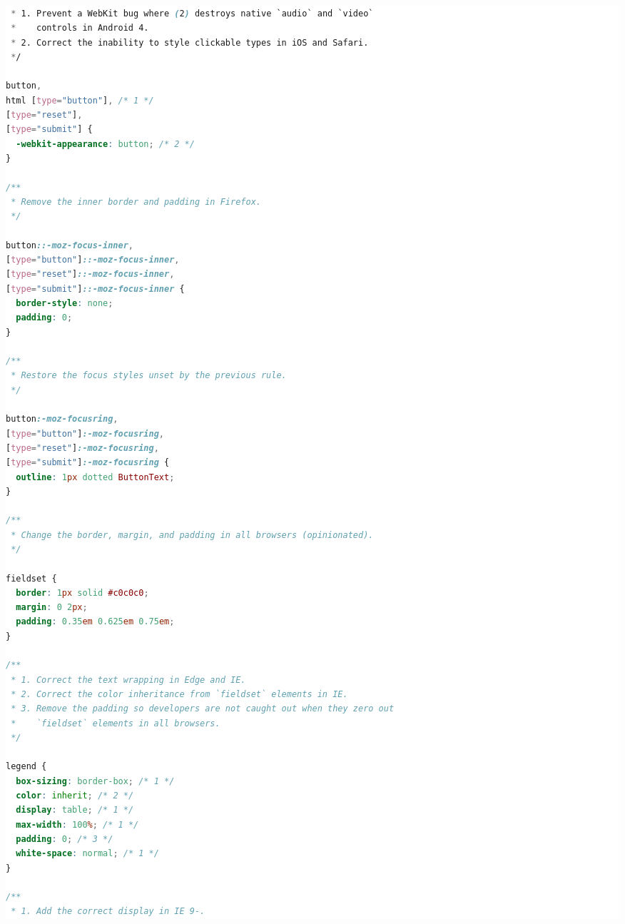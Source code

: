 ```css
 * 1. Prevent a WebKit bug where (2) destroys native `audio` and `video`
 *    controls in Android 4.
 * 2. Correct the inability to style clickable types in iOS and Safari.
 */

button,
html [type="button"], /* 1 */
[type="reset"],
[type="submit"] {
  -webkit-appearance: button; /* 2 */
}

/**
 * Remove the inner border and padding in Firefox.
 */

button::-moz-focus-inner,
[type="button"]::-moz-focus-inner,
[type="reset"]::-moz-focus-inner,
[type="submit"]::-moz-focus-inner {
  border-style: none;
  padding: 0;
}

/**
 * Restore the focus styles unset by the previous rule.
 */

button:-moz-focusring,
[type="button"]:-moz-focusring,
[type="reset"]:-moz-focusring,
[type="submit"]:-moz-focusring {
  outline: 1px dotted ButtonText;
}

/**
 * Change the border, margin, and padding in all browsers (opinionated).
 */

fieldset {
  border: 1px solid #c0c0c0;
  margin: 0 2px;
  padding: 0.35em 0.625em 0.75em;
}

/**
 * 1. Correct the text wrapping in Edge and IE.
 * 2. Correct the color inheritance from `fieldset` elements in IE.
 * 3. Remove the padding so developers are not caught out when they zero out
 *    `fieldset` elements in all browsers.
 */

legend {
  box-sizing: border-box; /* 1 */
  color: inherit; /* 2 */
  display: table; /* 1 */
  max-width: 100%; /* 1 */
  padding: 0; /* 3 */
  white-space: normal; /* 1 */
}

/**
 * 1. Add the correct display in IE 9-.
```